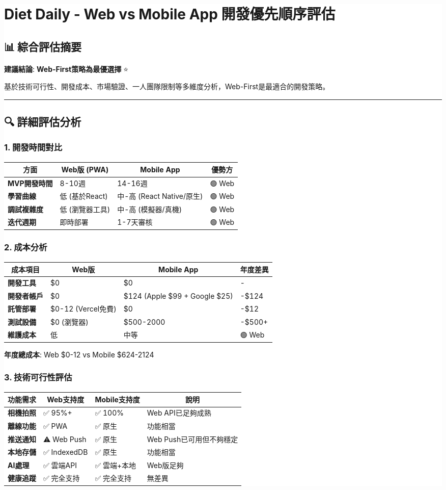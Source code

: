 # Diet Daily - Web vs Mobile App 開發優先順序評估

## 📊 綜合評估摘要

**建議結論**: **Web-First策略為最優選擇** ⭐

基於技術可行性、開發成本、市場驗證、一人團隊限制等多維度分析，Web-First是最適合的開發策略。

---

## 🔍 詳細評估分析

### 1. 開發時間對比

| 方面 | Web版 (PWA) | Mobile App | 優勢方 |
|------|-------------|------------|--------|
| **MVP開發時間** | 8-10週 | 14-16週 | 🟢 Web |
| **學習曲線** | 低 (基於React) | 中-高 (React Native/原生) | 🟢 Web |
| **調試複雜度** | 低 (瀏覽器工具) | 中-高 (模擬器/真機) | 🟢 Web |
| **迭代週期** | 即時部署 | 1-7天審核 | 🟢 Web |

### 2. 成本分析

| 成本項目 | Web版 | Mobile App | 年度差異 |
|----------|--------|------------|----------|
| **開發工具** | $0 | $0 | - |
| **開發者帳戶** | $0 | $124 (Apple $99 + Google $25) | -$124 |
| **託管部署** | $0-12 (Vercel免費) | $0 | -$12 |
| **測試設備** | $0 (瀏覽器) | $500-2000 | -$500+ |
| **維護成本** | 低 | 中等 | 🟢 Web |

**年度總成本**: Web $0-12 vs Mobile $624-2124

### 3. 技術可行性評估

| 功能需求 | Web支持度 | Mobile支持度 | 說明 |
|----------|-----------|--------------|------|
| **相機拍照** | ✅ 95%+ | ✅ 100% | Web API已足夠成熟 |
| **離線功能** | ✅ PWA | ✅ 原生 | 功能相當 |
| **推送通知** | ⚠️ Web Push | ✅ 原生 | Web Push已可用但不夠穩定 |
| **本地存儲** | ✅ IndexedDB | ✅ 原生 | 功能相當 |
| **AI處理** | ✅ 雲端API | ✅ 雲端+本地 | Web版足夠 |
| **健康追蹤** | ✅ 完全支持 | ✅ 完全支持 | 無差異 |
